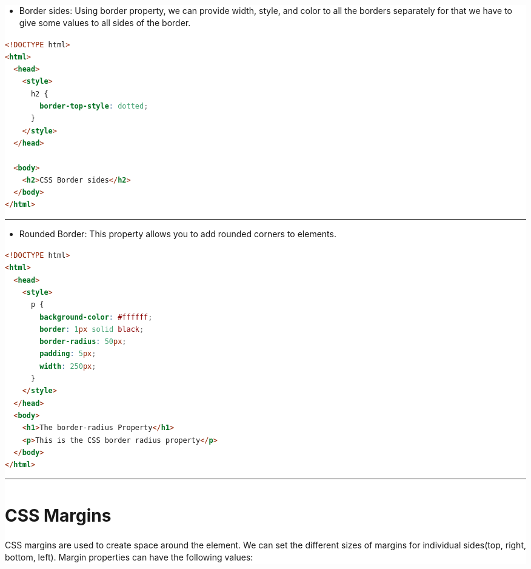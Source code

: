 
- Border sides: Using border property, we can provide width, style, and color to all the borders separately for that we have to give some values to all sides of the border.

```html
<!DOCTYPE html>
<html>
  <head>
    <style>
      h2 {
        border-top-style: dotted;
      }
    </style>
  </head>

  <body>
    <h2>CSS Border sides</h2>
  </body>
</html>
```

---

- Rounded Border: This property allows you to add rounded corners to elements.

```html
<!DOCTYPE html>
<html>
  <head>
    <style>
      p {
        background-color: #ffffff;
        border: 1px solid black;
        border-radius: 50px;
        padding: 5px;
        width: 250px;
      }
    </style>
  </head>
  <body>
    <h1>The border-radius Property</h1>
    <p>This is the CSS border radius property</p>
  </body>
</html>
```

---

# CSS Margins

CSS margins are used to create space around the element. We can set the different sizes of margins for individual sides(top, right, bottom, left).
Margin properties can have the following values:
